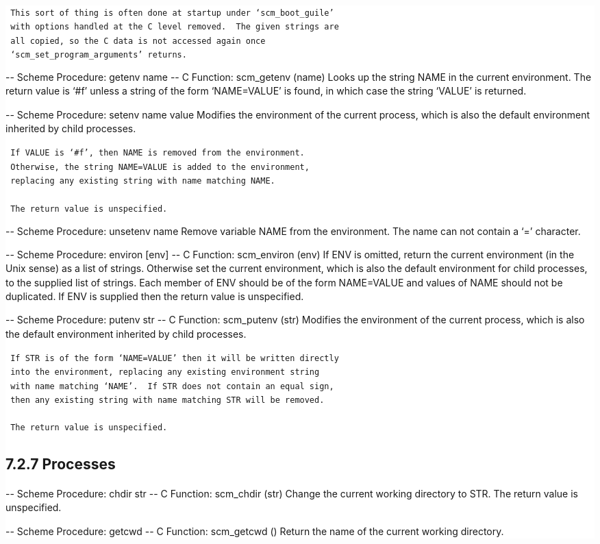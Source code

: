      This sort of thing is often done at startup under ‘scm_boot_guile’
     with options handled at the C level removed.  The given strings are
     all copied, so the C data is not accessed again once
     ‘scm_set_program_arguments’ returns.

 -- Scheme Procedure: getenv name
 -- C Function: scm_getenv (name)
     Looks up the string NAME in the current environment.  The return
     value is ‘#f’ unless a string of the form ‘NAME=VALUE’ is found, in
     which case the string ‘VALUE’ is returned.

 -- Scheme Procedure: setenv name value
     Modifies the environment of the current process, which is also the
     default environment inherited by child processes.

     If VALUE is ‘#f’, then NAME is removed from the environment.
     Otherwise, the string NAME=VALUE is added to the environment,
     replacing any existing string with name matching NAME.

     The return value is unspecified.

 -- Scheme Procedure: unsetenv name
     Remove variable NAME from the environment.  The name can not
     contain a ‘=’ character.

 -- Scheme Procedure: environ [env]
 -- C Function: scm_environ (env)
     If ENV is omitted, return the current environment (in the Unix
     sense) as a list of strings.  Otherwise set the current
     environment, which is also the default environment for child
     processes, to the supplied list of strings.  Each member of ENV
     should be of the form NAME=VALUE and values of NAME should not be
     duplicated.  If ENV is supplied then the return value is
     unspecified.

 -- Scheme Procedure: putenv str
 -- C Function: scm_putenv (str)
     Modifies the environment of the current process, which is also the
     default environment inherited by child processes.

     If STR is of the form ‘NAME=VALUE’ then it will be written directly
     into the environment, replacing any existing environment string
     with name matching ‘NAME’.  If STR does not contain an equal sign,
     then any existing string with name matching STR will be removed.

     The return value is unspecified.

7.2.7 Processes
---------------

 -- Scheme Procedure: chdir str
 -- C Function: scm_chdir (str)
     Change the current working directory to STR.  The return value is
     unspecified.

 -- Scheme Procedure: getcwd
 -- C Function: scm_getcwd ()
     Return the name of the current working directory.
